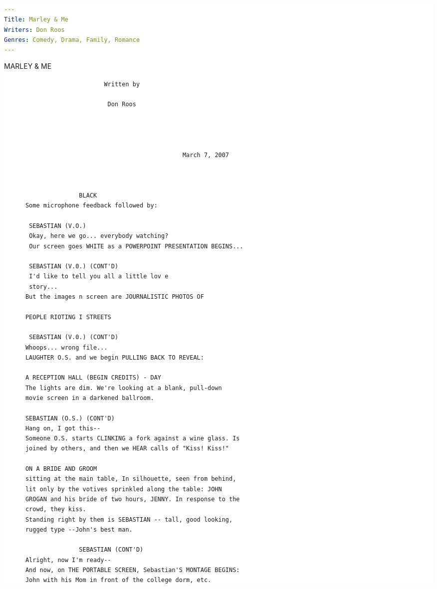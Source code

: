 ```yaml
---
Title: Marley & Me
Writers: Don Roos
Genres: Comedy, Drama, Family, Romance
---
```


MARLEY & ME



                                Written by

                                 Don Roos




                                                      March 7, 2007                         

                         

                         BLACK
          Some microphone feedback followed by:

           SEBASTIAN (V.O.)
           Okay, here we go... everybody watching?
           Our screen goes WHITE as a POWERPOINT PRESENTATION BEGINS...

           SEBASTIAN (V.0.) (CONT'D)
           I'd like to tell you all a little lov e
           story...
          But the images n screen are JOURNALISTIC PHOTOS OF

          PEOPLE RIOTING I STREETS

           SEBASTIAN (V.0.) (CONT'D)
          Whoops... wrong file...
          LAUGHTER O.S. and we begin PULLING BACK TO REVEAL:

          A RECEPTION HALL (BEGIN CREDITS) - DAY
          The lights are dim. We're looking at a blank, pull-down
          movie screen in a darkened ballroom.

          SEBASTIAN (O.S.) (CONT'D)
          Hang on, I got this--
          Someone O.S. starts CLINKING a fork against a wine glass. Is
          joined by others, and then we HEAR calls of "Kiss! Kiss!"

          ON A BRIDE AND GROOM
          sitting at the main table, In silhouette, seen from behind,
          lit only by the votives sprinkled along the table: JOHN
          GROGAN and his bride of two hours, JENNY. In response to the
          crowd, they kiss.
          Standing right by them is SEBASTIAN -- tall, good looking,
          rugged type --John's best man.

                         SEBASTIAN (CONT'D)
          Alright, now I'm ready--
          And now, on THE PORTABLE SCREEN, Sebastian'S MONTAGE BEGINS:
          John with his Mom in front of the college dorm, etc.
